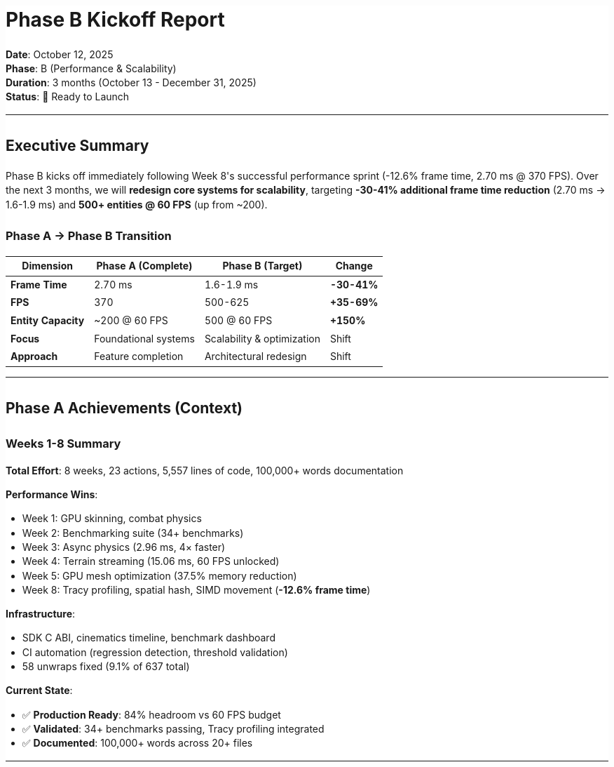 # Phase B Kickoff Report

**Date**: October 12, 2025  
**Phase**: B (Performance & Scalability)  
**Duration**: 3 months (October 13 - December 31, 2025)  
**Status**: 🚀 Ready to Launch

---

## Executive Summary

Phase B kicks off immediately following Week 8's successful performance sprint (-12.6% frame time, 2.70 ms @ 370 FPS). Over the next 3 months, we will **redesign core systems for scalability**, targeting **-30-41% additional frame time reduction** (2.70 ms → 1.6-1.9 ms) and **500+ entities @ 60 FPS** (up from ~200).

### Phase A → Phase B Transition

| Dimension | Phase A (Complete) | Phase B (Target) | Change |
|-----------|-------------------|------------------|--------|
| **Frame Time** | 2.70 ms | 1.6-1.9 ms | **-30-41%** |
| **FPS** | 370 | 500-625 | **+35-69%** |
| **Entity Capacity** | ~200 @ 60 FPS | 500 @ 60 FPS | **+150%** |
| **Focus** | Foundational systems | Scalability & optimization | Shift |
| **Approach** | Feature completion | Architectural redesign | Shift |

---

## Phase A Achievements (Context)

### Weeks 1-8 Summary

**Total Effort**: 8 weeks, 23 actions, 5,557 lines of code, 100,000+ words documentation

**Performance Wins**:
- Week 1: GPU skinning, combat physics
- Week 2: Benchmarking suite (34+ benchmarks)
- Week 3: Async physics (2.96 ms, 4× faster)
- Week 4: Terrain streaming (15.06 ms, 60 FPS unlocked)
- Week 5: GPU mesh optimization (37.5% memory reduction)
- Week 8: Tracy profiling, spatial hash, SIMD movement (**-12.6% frame time**)

**Infrastructure**:
- SDK C ABI, cinematics timeline, benchmark dashboard
- CI automation (regression detection, threshold validation)
- 58 unwraps fixed (9.1% of 637 total)

**Current State**:
- ✅ **Production Ready**: 84% headroom vs 60 FPS budget
- ✅ **Validated**: 34+ benchmarks passing, Tracy profiling integrated
- ✅ **Documented**: 100,000+ words across 20+ files

---